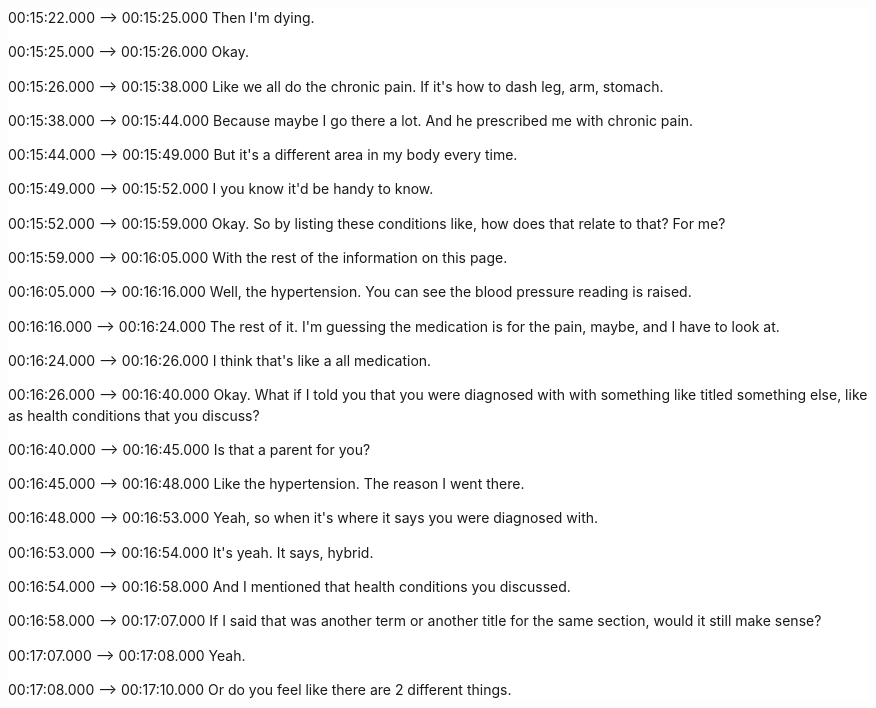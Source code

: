 00:15:22.000 --> 00:15:25.000
Then I'm dying.

00:15:25.000 --> 00:15:26.000
Okay.

00:15:26.000 --> 00:15:38.000
Like we all do the chronic pain. If it's how to dash leg, arm, stomach.

00:15:38.000 --> 00:15:44.000
Because maybe I go there a lot. And he prescribed me with chronic pain.

00:15:44.000 --> 00:15:49.000
But it's a different area in my body every time.

00:15:49.000 --> 00:15:52.000
I you know it'd be handy to know.

00:15:52.000 --> 00:15:59.000
Okay. So by listing these conditions like, how does that relate to that? For me?

00:15:59.000 --> 00:16:05.000
With the rest of the information on this page.

00:16:05.000 --> 00:16:16.000
Well, the hypertension. You can see the blood pressure reading is raised.

00:16:16.000 --> 00:16:24.000
The rest of it. I'm guessing the medication is for the pain, maybe, and I have to look at.

00:16:24.000 --> 00:16:26.000
I think that's like a all medication.

00:16:26.000 --> 00:16:40.000
Okay. What if I told you that you were diagnosed with with something like titled something else, like as health conditions that you discuss?

00:16:40.000 --> 00:16:45.000
Is that a parent for you?

00:16:45.000 --> 00:16:48.000
Like the hypertension. The reason I went there.

00:16:48.000 --> 00:16:53.000
Yeah, so when it's where it says you were diagnosed with.

00:16:53.000 --> 00:16:54.000
It's yeah. It says, hybrid.

00:16:54.000 --> 00:16:58.000
And I mentioned that health conditions you discussed.

00:16:58.000 --> 00:17:07.000
If I said that was another term or another title for the same section, would it still make sense?

00:17:07.000 --> 00:17:08.000
Yeah.

00:17:08.000 --> 00:17:10.000
Or do you feel like there are 2 different things.
